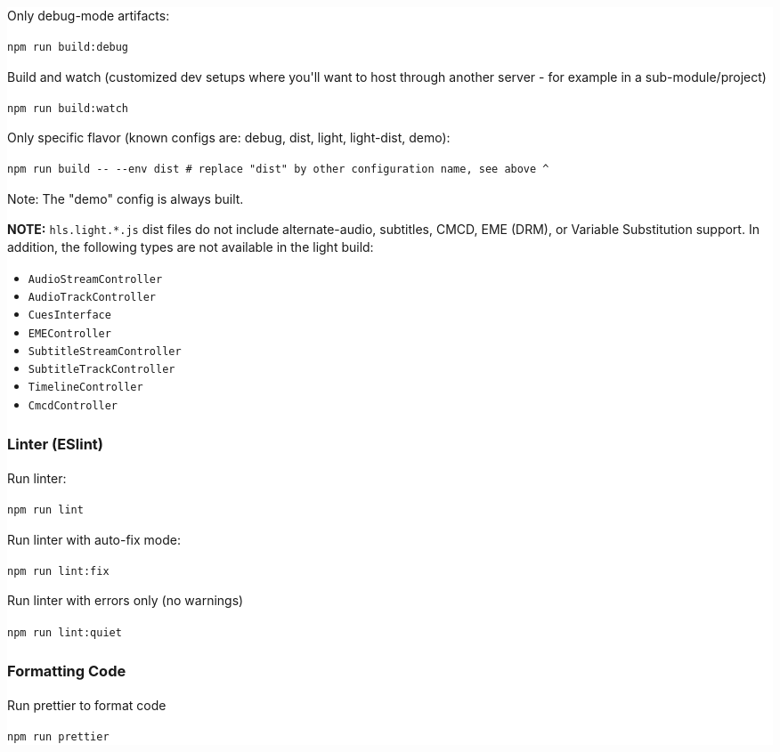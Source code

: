 Only debug-mode artifacts:

```
npm run build:debug
```

Build and watch (customized dev setups where you'll want to host through another server - for example in a sub-module/project)

```
npm run build:watch
```

Only specific flavor (known configs are: debug, dist, light, light-dist, demo):

```
npm run build -- --env dist # replace "dist" by other configuration name, see above ^
```

Note: The "demo" config is always built.

**NOTE:** `hls.light.*.js` dist files do not include alternate-audio, subtitles, CMCD, EME (DRM), or Variable Substitution support. In addition, the following types are not available in the light build:

-   `AudioStreamController`
-   `AudioTrackController`
-   `CuesInterface`
-   `EMEController`
-   `SubtitleStreamController`
-   `SubtitleTrackController`
-   `TimelineController`
-   `CmcdController`

### Linter (ESlint)

Run linter:

```
npm run lint
```

Run linter with auto-fix mode:

```
npm run lint:fix
```

Run linter with errors only (no warnings)

```
npm run lint:quiet
```

### Formatting Code

Run prettier to format code

```
npm run prettier
```
